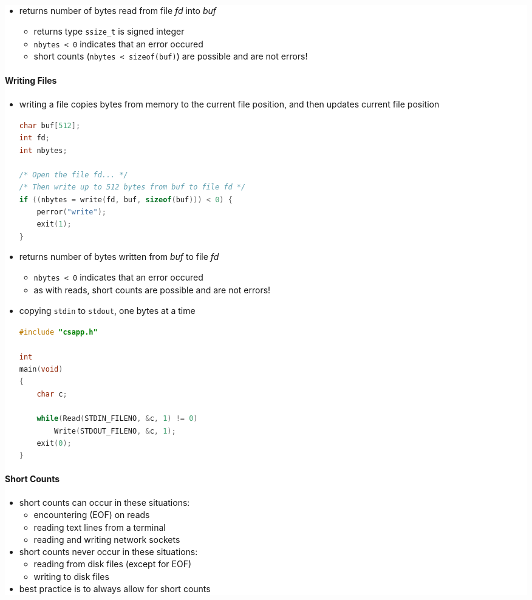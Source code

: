 - returns number of bytes read from file *fd* into *buf*

  - returns type `ssize_t` is signed integer
  - `nbytes < 0` indicates that an error occured
  - short counts (`nbytes < sizeof(buf)`) are possible and are not errors!

#### Writing Files

- writing a file copies bytes from memory to the current file position, and then updates current file position

  ```c
  char buf[512];
  int fd;
  int nbytes;

  /* Open the file fd... */
  /* Then write up to 512 bytes from buf to file fd */
  if ((nbytes = write(fd, buf, sizeof(buf))) < 0) {
      perror("write");
      exit(1);
  }
  ```

- returns number of bytes written from *buf* to file *fd*

  - `nbytes < 0` indicates that an error occured
  - as with reads, short counts are possible and are not errors!

- copying `stdin` to `stdout`, one bytes at a time

  ```c
  #include "csapp.h"

  int
  main(void)
  {
      char c;
      
      while(Read(STDIN_FILENO, &c, 1) != 0)
          Write(STDOUT_FILENO, &c, 1);
      exit(0);
  }
  ```

#### Short Counts

- short counts can occur in these situations:
  - encountering (EOF) on reads
  - reading text lines from a terminal
  - reading and writing network sockets
- short counts never occur in these situations:
  - reading from disk files (except for EOF)
  - writing to disk files
- best practice is to always allow for short counts
